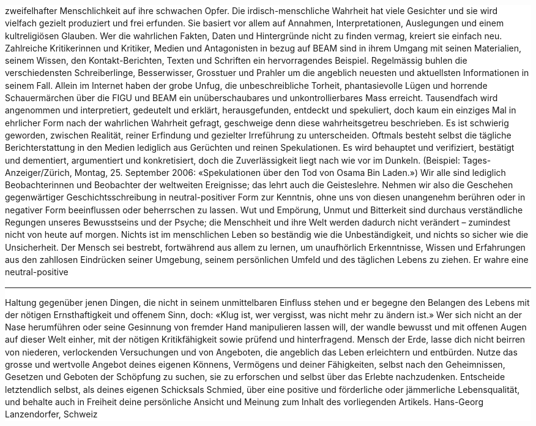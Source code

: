 zweifelhafter Menschlichkeit auf ihre schwachen Opfer. Die irdisch-menschliche Wahrheit hat viele Gesichter und sie wird vielfach gezielt produziert und frei erfunden. Sie basiert vor allem auf Annahmen,
Interpretationen, Auslegungen und einem kultreligiösen Glauben. Wer die wahrlichen Fakten, Daten und
Hintergründe nicht zu finden vermag, kreiert sie einfach neu. Zahlreiche Kritikerinnen und Kritiker, Medien
und Antagonisten in bezug auf BEAM sind in ihrem Umgang mit seinen Materialien, seinem Wissen, den
Kontakt-Berichten, Texten und Schriften ein hervorragendes Beispiel. Regelmässig buhlen die verschiedensten Schreiberlinge, Besserwisser, Grosstuer und Prahler um die angeblich neuesten und aktuellsten
Informationen in seinem Fall. Allein im Internet haben der grobe Unfug, die unbeschreibliche Torheit,
phantasievolle Lügen und horrende Schauermärchen über die FIGU und BEAM ein unüberschaubares und
unkontrollierbares Mass erreicht. Tausendfach wird angenommen und interpretiert, gedeutelt und erklärt,
herausgefunden, entdeckt und spekuliert, doch kaum ein einziges Mal in ehrlicher Form nach der wahrlichen Wahrheit gefragt, geschweige denn diese wahrheitsgetreu beschrieben. Es ist schwierig geworden,
zwischen Realität, reiner Erfindung und gezielter Irreführung zu unterscheiden. Oftmals besteht selbst die
tägliche Berichterstattung in den Medien lediglich aus Gerüchten und reinen Spekulationen. Es wird behauptet und verifiziert, bestätigt und dementiert, argumentiert und konkretisiert, doch die Zuverlässigkeit
liegt nach wie vor im Dunkeln. (Beispiel: Tages-Anzeiger/Zürich, Montag, 25. September 2006: «Spekulationen über den Tod von Osama Bin Laden.»)
Wir alle sind lediglich Beobachterinnen und Beobachter der weltweiten Ereignisse; das lehrt auch die
Geisteslehre. Nehmen wir also die Geschehen gegenwärtiger Geschichtsschreibung in neutral-positiver
Form zur Kenntnis, ohne uns von diesen unangenehm berühren oder in negativer Form beeinflussen oder
beherrschen zu lassen. Wut und Empörung, Unmut und Bitterkeit sind durchaus verständliche Regungen
unseres Bewusstseins und der Psyche; die Menschheit und ihre Welt werden dadurch nicht verändert –
zumindest nicht von heute auf morgen. Nichts ist im menschlichen Leben so beständig wie die Unbeständigkeit, und nichts so sicher wie die Unsicherheit. Der Mensch sei bestrebt, fortwährend aus allem zu
lernen, um unaufhörlich Erkenntnisse, Wissen und Erfahrungen aus den zahllosen Eindrücken seiner Umgebung, seinem persönlichen Umfeld und des täglichen Lebens zu ziehen. Er wahre eine neutral-positive


-----

Haltung gegenüber jenen Dingen, die nicht in seinem unmittelbaren Einfluss stehen und er begegne den
Belangen des Lebens mit der nötigen Ernsthaftigkeit und offenem Sinn, doch: «Klug ist, wer vergisst, was
nicht mehr zu ändern ist.» Wer sich nicht an der Nase herumführen oder seine Gesinnung von fremder
Hand manipulieren lassen will, der wandle bewusst und mit offenen Augen auf dieser Welt einher, mit
der nötigen Kritikfähigkeit sowie prüfend und hinterfragend.
Mensch der Erde, lasse dich nicht beirren von niederen, verlockenden Versuchungen und von Angeboten,
die angeblich das Leben erleichtern und entbürden. Nutze das grosse und wertvolle Angebot deines
eigenen Könnens, Vermögens und deiner Fähigkeiten, selbst nach den Geheimnissen, Gesetzen und
Geboten der Schöpfung zu suchen, sie zu erforschen und selbst über das Erlebte nachzudenken. Entscheide letztendlich selbst, als deines eigenen Schicksals Schmied, über eine positive und förderliche oder
jämmerliche Lebensqualität, und behalte auch in Freiheit deine persönliche Ansicht und Meinung zum
Inhalt des vorliegenden Artikels.
Hans-Georg Lanzendorfer, Schweiz
